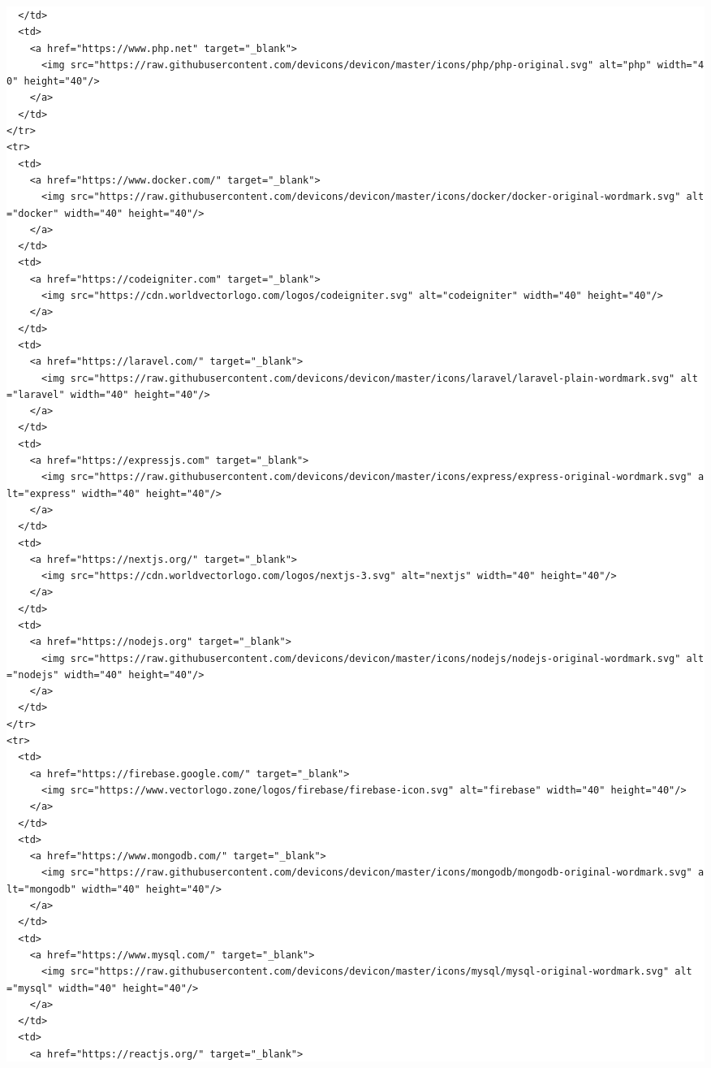       </td>
      <td>
        <a href="https://www.php.net" target="_blank">
          <img src="https://raw.githubusercontent.com/devicons/devicon/master/icons/php/php-original.svg" alt="php" width="40" height="40"/>
        </a>
      </td>
    </tr>
    <tr>
      <td>
        <a href="https://www.docker.com/" target="_blank">
          <img src="https://raw.githubusercontent.com/devicons/devicon/master/icons/docker/docker-original-wordmark.svg" alt="docker" width="40" height="40"/>
        </a>
      </td>
      <td>
        <a href="https://codeigniter.com" target="_blank">
          <img src="https://cdn.worldvectorlogo.com/logos/codeigniter.svg" alt="codeigniter" width="40" height="40"/>
        </a> 
      </td>
      <td>
        <a href="https://laravel.com/" target="_blank">
          <img src="https://raw.githubusercontent.com/devicons/devicon/master/icons/laravel/laravel-plain-wordmark.svg" alt="laravel" width="40" height="40"/>
        </a>
      </td>
      <td>
        <a href="https://expressjs.com" target="_blank">
          <img src="https://raw.githubusercontent.com/devicons/devicon/master/icons/express/express-original-wordmark.svg" alt="express" width="40" height="40"/>
        </a>
      </td>
      <td>
        <a href="https://nextjs.org/" target="_blank">
          <img src="https://cdn.worldvectorlogo.com/logos/nextjs-3.svg" alt="nextjs" width="40" height="40"/>
        </a>
      </td>
      <td>
        <a href="https://nodejs.org" target="_blank">
          <img src="https://raw.githubusercontent.com/devicons/devicon/master/icons/nodejs/nodejs-original-wordmark.svg" alt="nodejs" width="40" height="40"/>
        </a>
      </td>
    </tr>
    <tr>
      <td>
        <a href="https://firebase.google.com/" target="_blank">
          <img src="https://www.vectorlogo.zone/logos/firebase/firebase-icon.svg" alt="firebase" width="40" height="40"/>
        </a>
      </td>
      <td>
        <a href="https://www.mongodb.com/" target="_blank">
          <img src="https://raw.githubusercontent.com/devicons/devicon/master/icons/mongodb/mongodb-original-wordmark.svg" alt="mongodb" width="40" height="40"/>
        </a>
      </td>
      <td>
        <a href="https://www.mysql.com/" target="_blank">
          <img src="https://raw.githubusercontent.com/devicons/devicon/master/icons/mysql/mysql-original-wordmark.svg" alt="mysql" width="40" height="40"/>
        </a>
      </td>
      <td>
        <a href="https://reactjs.org/" target="_blank">